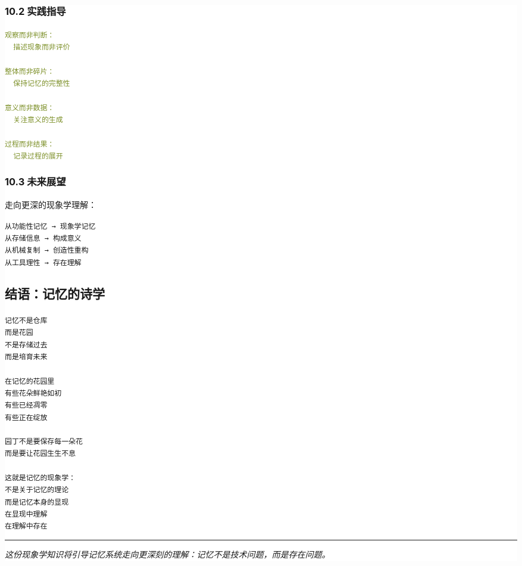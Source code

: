 ### 10.2 实践指导

```yaml
观察而非判断：
  描述现象而非评价
  
整体而非碎片：
  保持记忆的完整性
  
意义而非数据：
  关注意义的生成
  
过程而非结果：
  记录过程的展开
```

### 10.3 未来展望

走向更深的现象学理解：

```
从功能性记忆 → 现象学记忆
从存储信息 → 构成意义
从机械复制 → 创造性重构
从工具理性 → 存在理解
```

## 结语：记忆的诗学

```
记忆不是仓库
而是花园
不是存储过去
而是培育未来

在记忆的花园里
有些花朵鲜艳如初
有些已经凋零
有些正在绽放

园丁不是要保存每一朵花
而是要让花园生生不息

这就是记忆的现象学：
不是关于记忆的理论
而是记忆本身的显现
在显现中理解
在理解中存在
```

---

*这份现象学知识将引导记忆系统走向更深刻的理解：记忆不是技术问题，而是存在问题。*